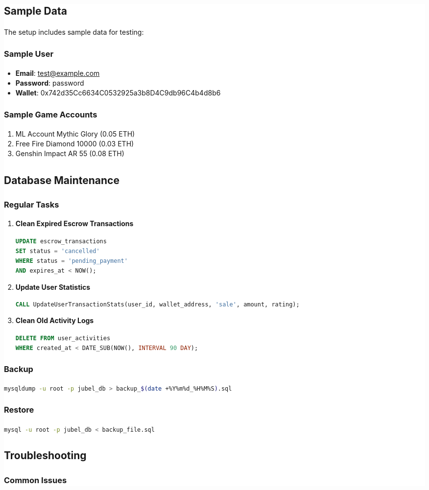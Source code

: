 ## Sample Data

The setup includes sample data for testing:

### Sample User
- **Email**: test@example.com
- **Password**: password
- **Wallet**: 0x742d35Cc6634C0532925a3b8D4C9db96C4b4d8b6

### Sample Game Accounts
1. ML Account Mythic Glory (0.05 ETH)
2. Free Fire Diamond 10000 (0.03 ETH)
3. Genshin Impact AR 55 (0.08 ETH)

## Database Maintenance

### Regular Tasks

1. **Clean Expired Escrow Transactions**
   ```sql
   UPDATE escrow_transactions 
   SET status = 'cancelled' 
   WHERE status = 'pending_payment' 
   AND expires_at < NOW();
   ```

2. **Update User Statistics**
   ```sql
   CALL UpdateUserTransactionStats(user_id, wallet_address, 'sale', amount, rating);
   ```

3. **Clean Old Activity Logs**
   ```sql
   DELETE FROM user_activities 
   WHERE created_at < DATE_SUB(NOW(), INTERVAL 90 DAY);
   ```

### Backup

```bash
mysqldump -u root -p jubel_db > backup_$(date +%Y%m%d_%H%M%S).sql
```

### Restore

```bash
mysql -u root -p jubel_db < backup_file.sql
```

## Troubleshooting

### Common Issues
